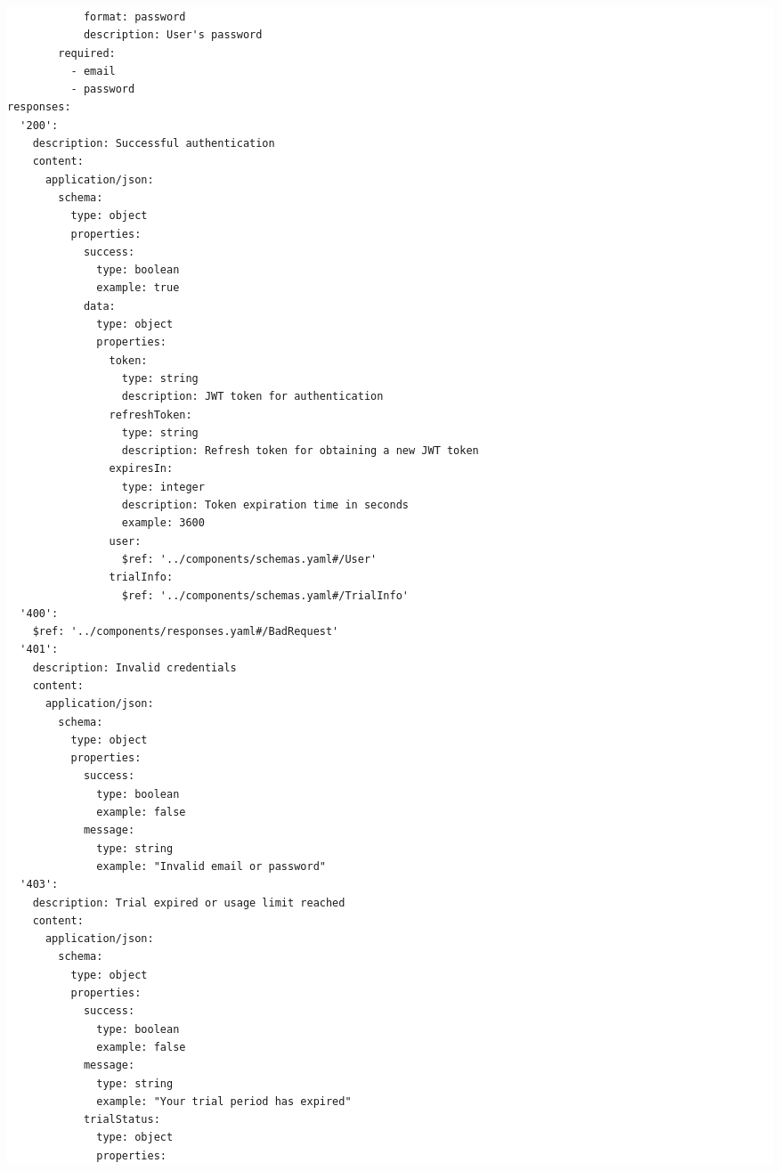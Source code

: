                 format: password
                description: User's password
            required:
              - email
              - password
    responses:
      '200':
        description: Successful authentication
        content:
          application/json:
            schema:
              type: object
              properties:
                success:
                  type: boolean
                  example: true
                data:
                  type: object
                  properties:
                    token:
                      type: string
                      description: JWT token for authentication
                    refreshToken:
                      type: string
                      description: Refresh token for obtaining a new JWT token
                    expiresIn:
                      type: integer
                      description: Token expiration time in seconds
                      example: 3600
                    user:
                      $ref: '../components/schemas.yaml#/User'
                    trialInfo:
                      $ref: '../components/schemas.yaml#/TrialInfo'
      '400':
        $ref: '../components/responses.yaml#/BadRequest'
      '401':
        description: Invalid credentials
        content:
          application/json:
            schema:
              type: object
              properties:
                success:
                  type: boolean
                  example: false
                message:
                  type: string
                  example: "Invalid email or password"
      '403':
        description: Trial expired or usage limit reached
        content:
          application/json:
            schema:
              type: object
              properties:
                success:
                  type: boolean
                  example: false
                message:
                  type: string
                  example: "Your trial period has expired"
                trialStatus:
                  type: object
                  properties: